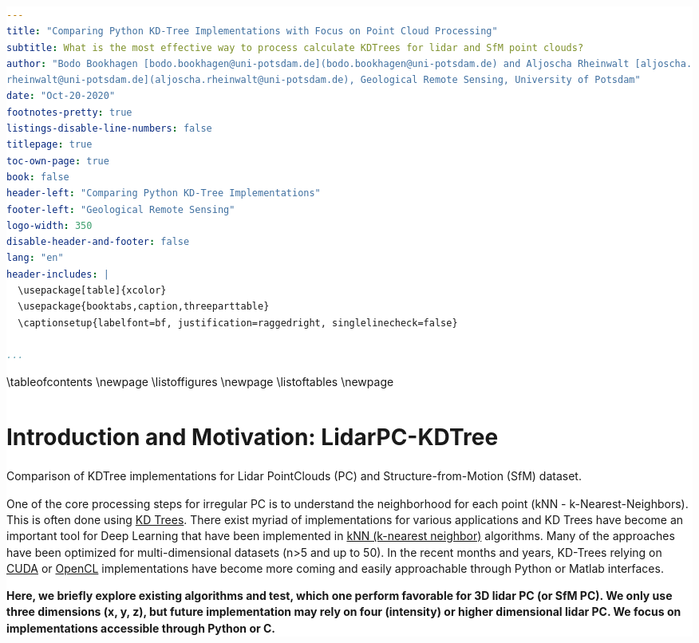```yaml
---
title: "Comparing Python KD-Tree Implementations with Focus on Point Cloud Processing"
subtitle: What is the most effective way to process calculate KDTrees for lidar and SfM point clouds?
author: "Bodo Bookhagen [bodo.bookhagen@uni-potsdam.de](bodo.bookhagen@uni-potsdam.de) and Aljoscha Rheinwalt [aljoscha.rheinwalt@uni-potsdam.de](aljoscha.rheinwalt@uni-potsdam.de), Geological Remote Sensing, University of Potsdam"
date: "Oct-20-2020"
footnotes-pretty: true
listings-disable-line-numbers: false
titlepage: true
toc-own-page: true
book: false
header-left: "Comparing Python KD-Tree Implementations"
footer-left: "Geological Remote Sensing"
logo-width: 350
disable-header-and-footer: false
lang: "en"
header-includes: |
  \usepackage[table]{xcolor}
  \usepackage{booktabs,caption,threeparttable}
  \captionsetup{labelfont=bf, justification=raggedright, singlelinecheck=false}

...
```

\tableofcontents
\newpage
\listoffigures
\newpage
\listoftables
\newpage

# Introduction and Motivation: LidarPC-KDTree
Comparison of KDTree implementations for Lidar PointClouds (PC) and Structure-from-Motion (SfM) dataset.

One of the core processing steps for irregular PC is to understand the neighborhood for each point (kNN - k-Nearest-Neighbors). This is often done using [KD Trees](https://en.wikipedia.org/wiki/K-d_tree). There exist myriad of implementations for various applications and KD Trees have become an important tool for Deep Learning that have been implemented in [kNN (k-nearest neighbor)](https://en.wikipedia.org/wiki/K-nearest_neighbors_algorithm) algorithms. Many of the approaches have been optimized for multi-dimensional datasets (n>5 and up to 50). In the recent months and years, KD-Trees relying on [CUDA](https://en.wikipedia.org/wiki/CUDA) or [OpenCL](https://en.wikipedia.org/wiki/OpenCL) implementations have become more coming and easily approachable through Python or Matlab interfaces.

**Here, we briefly explore existing algorithms and test, which one perform favorable for 3D lidar PC (or SfM PC). We only use three dimensions (x, y, z), but future implementation may rely on four (intensity) or higher dimensional lidar PC. We focus on implementations accessible through Python or C.**
